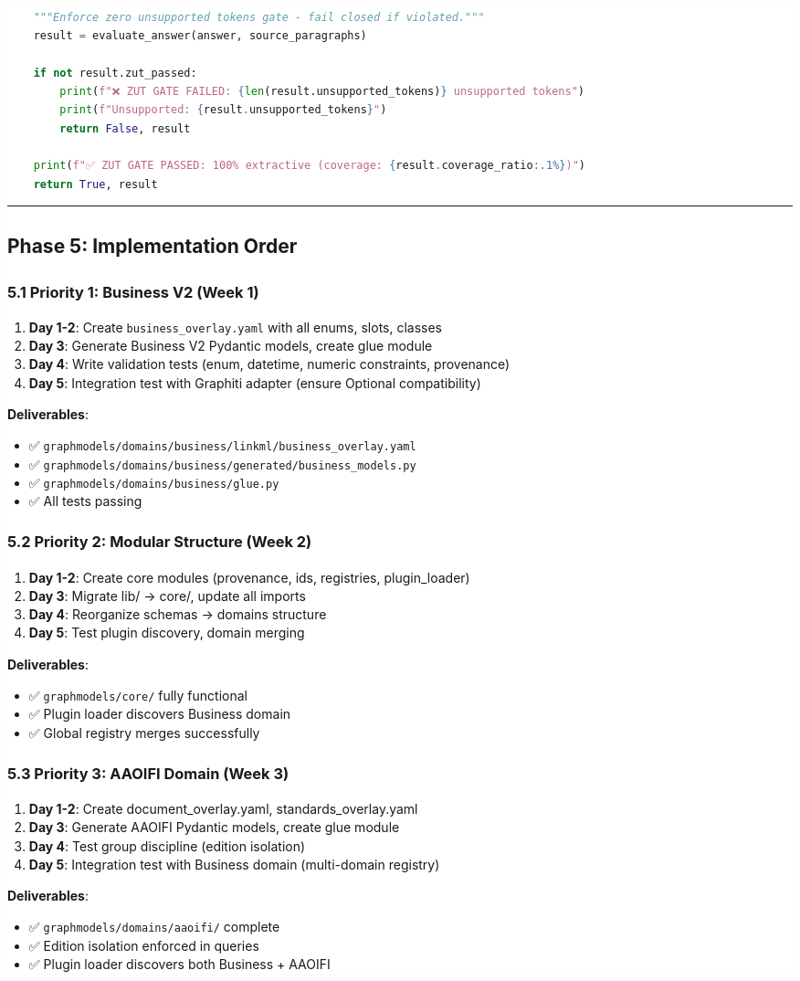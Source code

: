 ```python
    """Enforce zero unsupported tokens gate - fail closed if violated."""
    result = evaluate_answer(answer, source_paragraphs)

    if not result.zut_passed:
        print(f"❌ ZUT GATE FAILED: {len(result.unsupported_tokens)} unsupported tokens")
        print(f"Unsupported: {result.unsupported_tokens}")
        return False, result

    print(f"✅ ZUT GATE PASSED: 100% extractive (coverage: {result.coverage_ratio:.1%})")
    return True, result
```

---

## Phase 5: Implementation Order

### 5.1 Priority 1: Business V2 (Week 1)

1. **Day 1-2**: Create `business_overlay.yaml` with all enums, slots, classes
2. **Day 3**: Generate Business V2 Pydantic models, create glue module
3. **Day 4**: Write validation tests (enum, datetime, numeric constraints, provenance)
4. **Day 5**: Integration test with Graphiti adapter (ensure Optional compatibility)

**Deliverables**:
- ✅ `graphmodels/domains/business/linkml/business_overlay.yaml`
- ✅ `graphmodels/domains/business/generated/business_models.py`
- ✅ `graphmodels/domains/business/glue.py`
- ✅ All tests passing

### 5.2 Priority 2: Modular Structure (Week 2)

1. **Day 1-2**: Create core modules (provenance, ids, registries, plugin_loader)
2. **Day 3**: Migrate lib/ → core/, update all imports
3. **Day 4**: Reorganize schemas → domains structure
4. **Day 5**: Test plugin discovery, domain merging

**Deliverables**:
- ✅ `graphmodels/core/` fully functional
- ✅ Plugin loader discovers Business domain
- ✅ Global registry merges successfully

### 5.3 Priority 3: AAOIFI Domain (Week 3)

1. **Day 1-2**: Create document_overlay.yaml, standards_overlay.yaml
2. **Day 3**: Generate AAOIFI Pydantic models, create glue module
3. **Day 4**: Test group discipline (edition isolation)
4. **Day 5**: Integration test with Business domain (multi-domain registry)

**Deliverables**:
- ✅ `graphmodels/domains/aaoifi/` complete
- ✅ Edition isolation enforced in queries
- ✅ Plugin loader discovers both Business + AAOIFI
